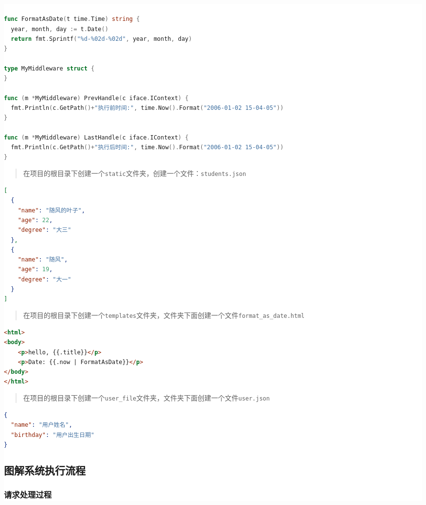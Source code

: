 ```go

func FormatAsDate(t time.Time) string {
  year, month, day := t.Date()
  return fmt.Sprintf("%d-%02d-%02d", year, month, day)
}

type MyMiddleware struct {
}

func (m *MyMiddleware) PrevHandle(c iface.IContext) {
  fmt.Println(c.GetPath()+"执行前时间:", time.Now().Format("2006-01-02 15-04-05"))
}

func (m *MyMiddleware) LastHandle(c iface.IContext) {
  fmt.Println(c.GetPath()+"执行后时间:", time.Now().Format("2006-01-02 15-04-05"))
}
```



> 在项目的根目录下创建一个`static`文件夹，创建一个文件：`students.json`

```json
[
  {
    "name": "随风的叶子",
    "age": 22,
    "degree": "大三"
  },
  {
    "name": "随风",
    "age": 19,
    "degree": "大一"
  }
]
```



> 在项目的根目录下创建一个`templates`文件夹，文件夹下面创建一个文件`format_as_date.html`

```html
<html>
<body>
    <p>hello, {{.title}}</p>
    <p>Date: {{.now | FormatAsDate}}</p>
</body>
</html>
```



> 在项目的根目录下创建一个`user_file`文件夹，文件夹下面创建一个文件`user.json`

```json
{
  "name": "用户姓名",
  "birthday": "用户出生日期"
}
```
## 图解系统执行流程
### 请求处理过程